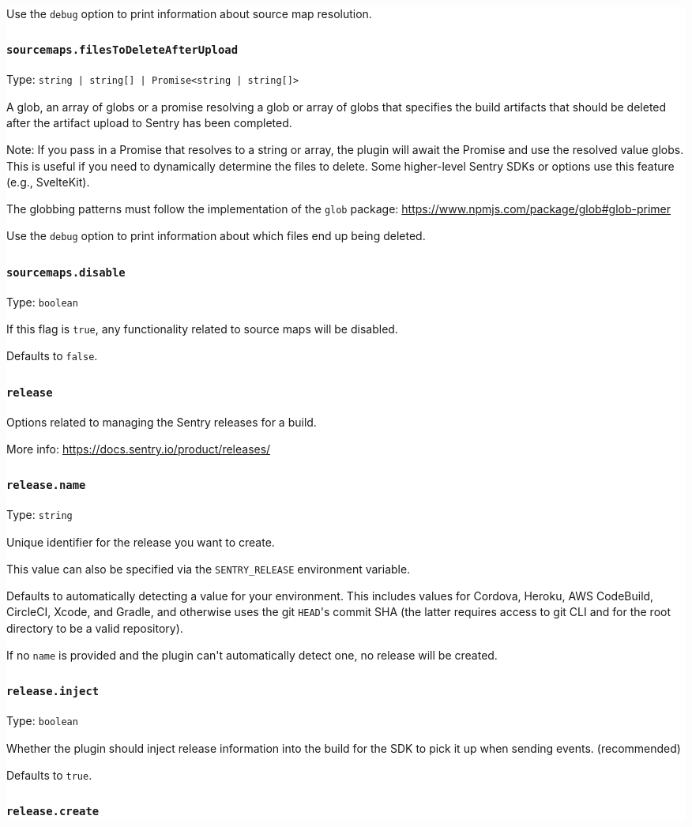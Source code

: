 Use the `debug` option to print information about source map resolution.


### `sourcemaps.filesToDeleteAfterUpload`

Type: `string | string[] | Promise<string | string[]>`

A glob, an array of globs or a promise resolving a glob or array of globs that specifies the build artifacts that should be deleted after the artifact upload to Sentry has been completed.

Note: If you pass in a Promise that resolves to a string or array, the plugin will await the Promise and use the resolved value globs. This is useful if you need to dynamically determine the files to delete. Some higher-level Sentry SDKs or options use this feature (e.g., SvelteKit).

The globbing patterns must follow the implementation of the `glob` package: https://www.npmjs.com/package/glob#glob-primer

Use the `debug` option to print information about which files end up being deleted.

### `sourcemaps.disable`

Type: `boolean`

If this flag is `true`, any functionality related to source maps will be disabled.

Defaults to `false`.

### `release`



Options related to managing the Sentry releases for a build.

More info: https://docs.sentry.io/product/releases/
### `release.name`

Type: `string`

Unique identifier for the release you want to create.

This value can also be specified via the `SENTRY_RELEASE` environment variable.

Defaults to automatically detecting a value for your environment. This includes values for Cordova, Heroku, AWS CodeBuild, CircleCI, Xcode, and Gradle, and otherwise uses the git `HEAD`'s commit SHA (the latter requires access to git CLI and for the root directory to be a valid repository).

If no `name` is provided and the plugin can't automatically detect one, no release will be created.

### `release.inject`

Type: `boolean`

Whether the plugin should inject release information into the build for the SDK to pick it up when sending events. (recommended)

Defaults to `true`.

### `release.create`
